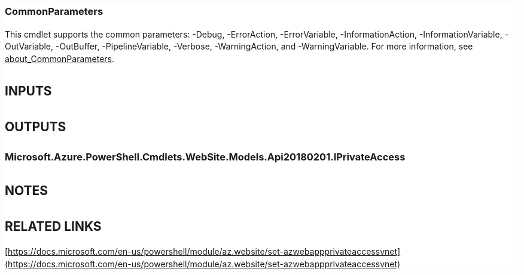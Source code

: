 ### CommonParameters
This cmdlet supports the common parameters: -Debug, -ErrorAction, -ErrorVariable, -InformationAction, -InformationVariable, -OutVariable, -OutBuffer, -PipelineVariable, -Verbose, -WarningAction, and -WarningVariable. For more information, see [about_CommonParameters](http://go.microsoft.com/fwlink/?LinkID=113216).

## INPUTS

## OUTPUTS

### Microsoft.Azure.PowerShell.Cmdlets.WebSite.Models.Api20180201.IPrivateAccess
## NOTES

## RELATED LINKS

[https://docs.microsoft.com/en-us/powershell/module/az.website/set-azwebappprivateaccessvnet](https://docs.microsoft.com/en-us/powershell/module/az.website/set-azwebappprivateaccessvnet)

